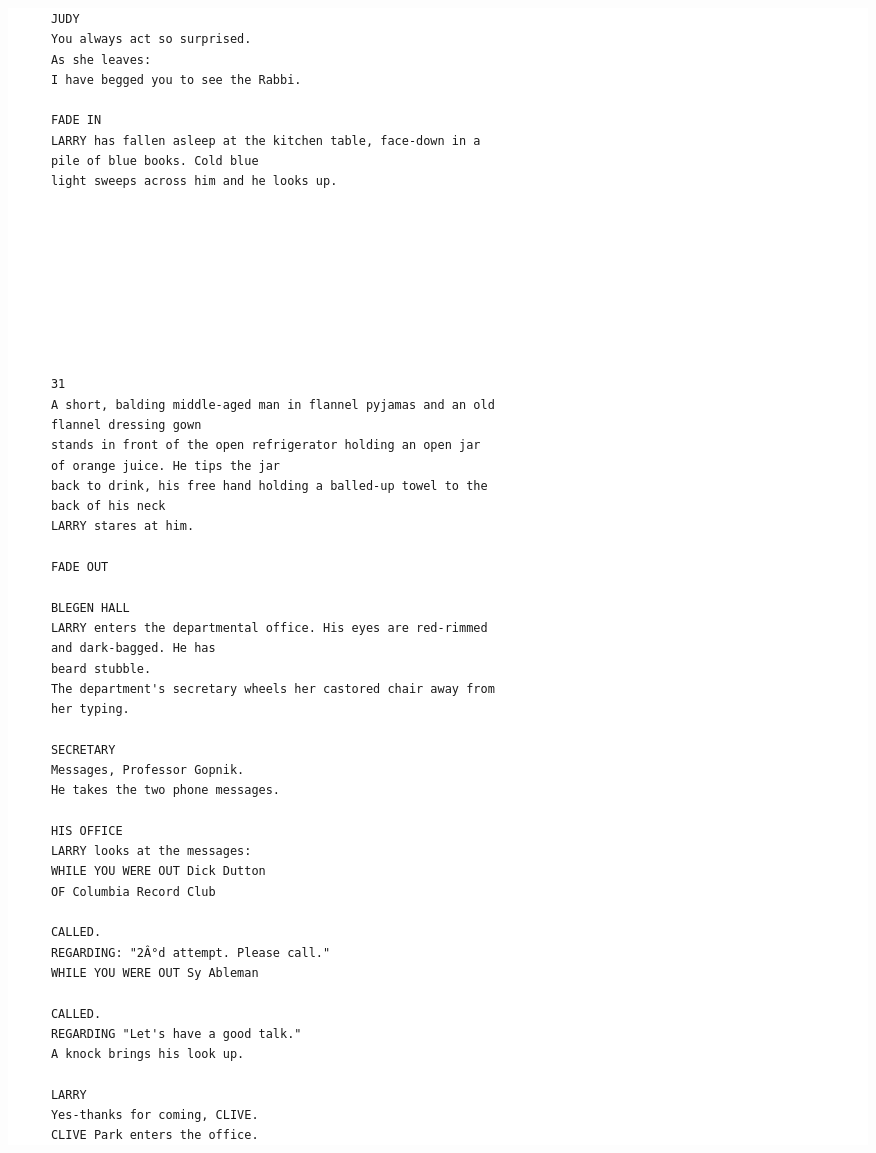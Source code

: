           JUDY
          You always act so surprised.
          As she leaves:
          I have begged you to see the Rabbi.

          FADE IN
          LARRY has fallen asleep at the kitchen table, face-down in a
          pile of blue books. Cold blue
          light sweeps across him and he looks up.

          

          

          

          

          31
          A short, balding middle-aged man in flannel pyjamas and an old
          flannel dressing gown
          stands in front of the open refrigerator holding an open jar
          of orange juice. He tips the jar
          back to drink, his free hand holding a balled-up towel to the
          back of his neck
          LARRY stares at him.

          FADE OUT

          BLEGEN HALL
          LARRY enters the departmental office. His eyes are red-rimmed
          and dark-bagged. He has
          beard stubble.
          The department's secretary wheels her castored chair away from
          her typing.

          SECRETARY
          Messages, Professor Gopnik.
          He takes the two phone messages.

          HIS OFFICE
          LARRY looks at the messages:
          WHILE YOU WERE OUT Dick Dutton
          OF Columbia Record Club

          CALLED.
          REGARDING: "2Â°d attempt. Please call."
          WHILE YOU WERE OUT Sy Ableman

          CALLED.
          REGARDING "Let's have a good talk."
          A knock brings his look up.

          LARRY
          Yes-thanks for coming, CLIVE.
          CLIVE Park enters the office.

          

          
